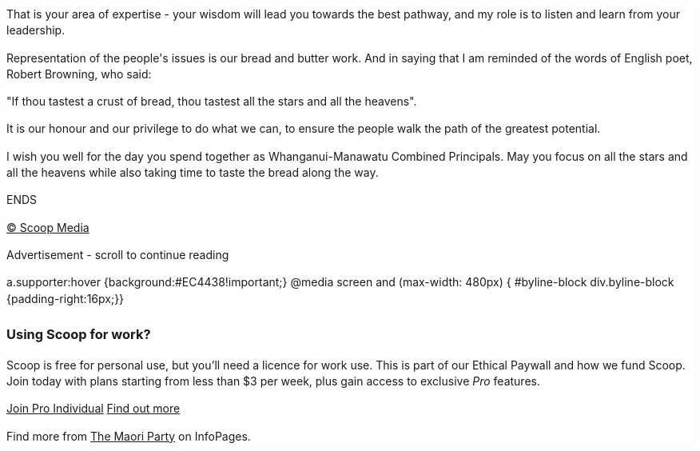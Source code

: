 That is your area of expertise - your wisdom will lead you towards the best pathway, and my role is to listen and learn from your leadership.

Representation of the people's issues is our bread and butter work. And in saying that I am reminded of the words of English poet, Robert Browning, who said:

"If thou tastest a crust of bread, thou tastest all the stars and all the heavens".

It is our honour and our privilege to do what we can, to ensure the people walk the path of the greatest potential.

I wish you well for the day you spend together as Whanganui-Manawatu Combined Principals. May you focus on all the stars and all the heavens while also taking time to taste the bread along the way.

ENDS

  

[© Scoop Media](http://www.scoop.co.nz/about/terms.html)  

Advertisement - scroll to continue reading



a.supporter:hover {background:#EC4438!important;} @media screen and (max-width: 480px) { #byline-block div.byline-block {padding-right:16px;}}

### Using Scoop for work?

Scoop is free for personal use, but you’ll need a licence for work use. This is part of our Ethical Paywall and how we fund Scoop. Join today with plans starting from less than $3 per week, plus gain access to exclusive _Pro_ features.  
  
[Join Pro Individual](https://pro.scoop.co.nz/Individual/?from=ProIn24) [Find out more](https://pro.scoop.co.nz/using-scoop-for-work/?from=ProIn24)

Find more from [The Maori Party](https://info.scoop.co.nz/The_Maori_Party) on InfoPages.